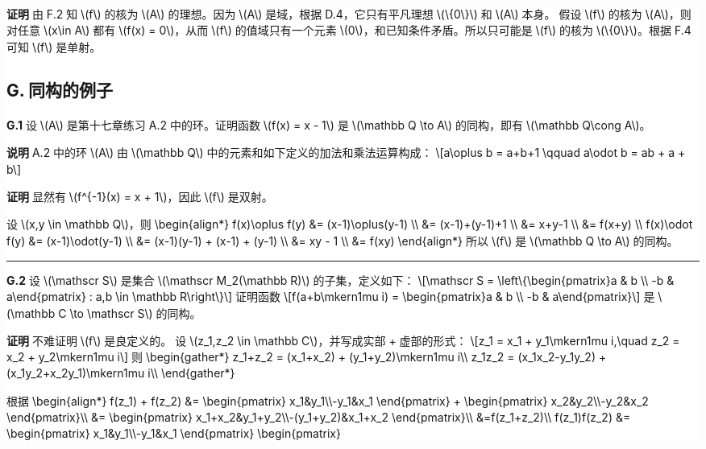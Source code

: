 **证明** 由 F.2 知 \\(f\\) 的核为 \\(A\\) 的理想。因为 \\(A\\) 是域，根据 D.4，它只有平凡理想 \\(\\{0\\}\\) 和 \\(A\\) 本身。
假设 \\(f\\) 的核为 \\(A\\)，则对任意 \\(x\in A\\) 都有 \\(f(x) = 0\\)，从而 \\(f\\) 的值域只有一个元素 \\(0\\)，和已知条件矛盾。所以只可能是 \\(f\\) 的核为 \\(\\{0\\}\\)。根据 F.4 可知 \\(f\\) 是单射。

## G. 同构的例子

__G.1__ 设 \\(A\\) 是第十七章练习 A.2 中的环。证明函数 \\(f(x) = x - 1\\) 是 \\(\mathbb Q \to A\\) 的同构，即有 \\(\mathbb Q\cong A\\)。

**说明**
A.2 中的环 \\(A\\) 由 \\(\mathbb Q\\) 中的元素和如下定义的加法和乘法运算构成：
\\[a\oplus b = a+b+1 \qquad a\odot b = ab + a + b\\]

**证明** 显然有 \\(f^{-1}(x) = x + 1\\)，因此 \\(f\\) 是双射。

设 \\(x,y \in \mathbb Q\\)，则
\begin{align\*}
f(x)\oplus f(y) &= (x-1)\oplus(y-1) \\\\
&= (x-1)+(y-1)+1 \\\\
&= x+y-1 \\\\
&= f(x+y) \\\\
f(x)\odot f(y) &= (x-1)\odot(y-1) \\\\
&= (x-1)(y-1) + (x-1) + (y-1) \\\\
&= xy - 1 \\\\
&= f(xy)
\end{align\*}
所以 \\(f\\) 是 \\(\mathbb Q \to A\\) 的同构。

---

__G.2__ 设 \\(\mathscr S\\) 是集合 \\(\mathscr M_2(\mathbb R)\\) 的子集，定义如下：
\\[\mathscr S = \left\\{\begin{pmatrix}a & b \\\\ -b & a\end{pmatrix} : a,b \in \mathbb R\right\\}\\]
证明函数
\\[f(a+b\mkern1mu i) = \begin{pmatrix}a & b \\\\ -b & a\end{pmatrix}\\]
是 \\(\mathbb C \to \mathscr S\\) 的同构。

**证明** 不难证明 \\(f\\) 是良定义的。 
设 \\(z_1,z_2 \in \mathbb C\\)，并写成实部 + 虚部的形式：
\\[z_1 = x_1 + y_1\mkern1mu i,\quad z_2 = x_2 + y_2\mkern1mu i\\]
则
\begin{gather\*}
z_1+z_2 = (x_1+x_2) + (y_1+y_2)\mkern1mu i\\\\
z_1z_2 = (x_1x_2-y_1y_2) + (x_1y_2+x_2y_1)\mkern1mu i\\\\
\end{gather\*}

根据
\begin{align\*}
f(z_1) + f(z_2) &=
\begin{pmatrix}
x_1&y_1\\\\-y_1&x_1
\end{pmatrix}
+
\begin{pmatrix}
x_2&y_2\\\\-y_2&x_2
\end{pmatrix}\\\\
&=
\begin{pmatrix}
x_1+x_2&y_1+y_2\\\\-(y_1+y_2)&x_1+x_2
\end{pmatrix}\\\\
&=f(z_1+z_2)\\\\
f(z_1)f(z_2) &=
\begin{pmatrix}
x_1&y_1\\\\-y_1&x_1
\end{pmatrix}
\begin{pmatrix}